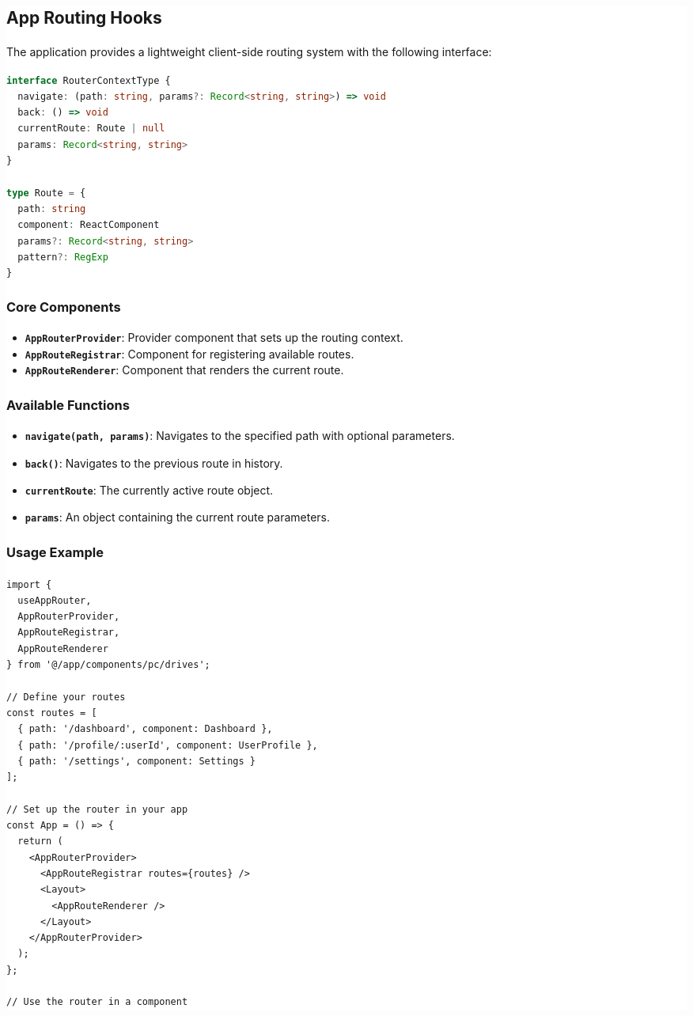 ## App Routing Hooks

The application provides a lightweight client-side routing system with the following interface:

```typescript
interface RouterContextType {
  navigate: (path: string, params?: Record<string, string>) => void
  back: () => void
  currentRoute: Route | null
  params: Record<string, string>
}

type Route = {
  path: string
  component: ReactComponent
  params?: Record<string, string>
  pattern?: RegExp
}
```

### Core Components

- **`AppRouterProvider`**: Provider component that sets up the routing context.
- **`AppRouteRegistrar`**: Component for registering available routes.
- **`AppRouteRenderer`**: Component that renders the current route.

### Available Functions

- **`navigate(path, params)`**: Navigates to the specified path with optional parameters.

- **`back()`**: Navigates to the previous route in history.

- **`currentRoute`**: The currently active route object.

- **`params`**: An object containing the current route parameters.

### Usage Example

```tsx
import { 
  useAppRouter, 
  AppRouterProvider, 
  AppRouteRegistrar, 
  AppRouteRenderer 
} from '@/app/components/pc/drives';

// Define your routes
const routes = [
  { path: '/dashboard', component: Dashboard },
  { path: '/profile/:userId', component: UserProfile },
  { path: '/settings', component: Settings }
];

// Set up the router in your app
const App = () => {
  return (
    <AppRouterProvider>
      <AppRouteRegistrar routes={routes} />
      <Layout>
        <AppRouteRenderer />
      </Layout>
    </AppRouterProvider>
  );
};

// Use the router in a component
```